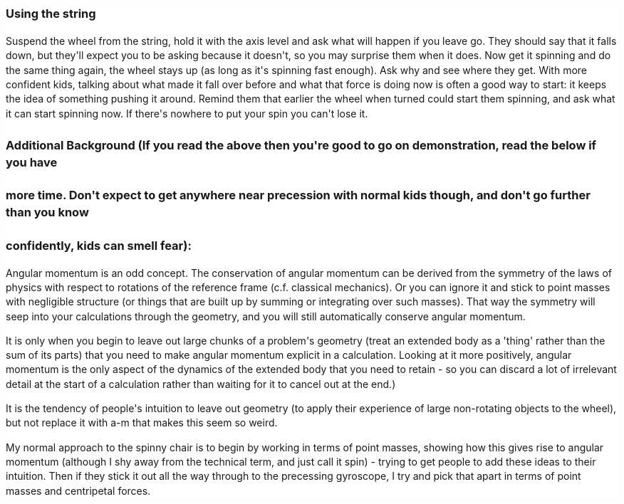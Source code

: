 ### Using the string

Suspend the wheel from the string, hold it with the axis level and ask what will happen if you leave go. They should say that it falls down, but they'll
expect you to be asking because it doesn't, so you may surprise them when it does. Now get it spinning and do the same thing again, the wheel stays up
(as long as it's spinning fast enough). Ask why and see where they get. With more confident kids, talking about what made it fall over before and what
that force is doing now is often a good way to start: it keeps the idea of something pushing it around.
Remind them that earlier the wheel when turned could start them spinning, and ask what it can start spinning now. If there's nowhere to put your spin you
can't lose it.

### Additional Background (If you read the above then you're good to go on demonstration, read the below if you have

### more time. Don't expect to get anywhere near precession with normal kids though, and don't go further than you know

### confidently, kids can smell fear):


Angular momentum is an odd concept. The conservation of angular momentum can be derived from the symmetry of the
laws of physics with respect to rotations of the reference frame (c.f. classical mechanics). Or you can ignore
it and stick to point masses with negligible structure (or things that are built up by summing or integrating
over such masses). That way the symmetry will seep into your calculations through the geometry, and you will
still automatically conserve angular momentum.

It is only when you begin to leave out large chunks of a problem's geometry (treat an extended body as a 'thing'
rather than the sum of its parts) that you need to make angular momentum explicit in a calculation. Looking at
it more positively, angular momentum is the only aspect of the dynamics of the extended body that you need to
retain - so you can discard a lot of irrelevant detail at the start of a calculation rather than waiting for it
to cancel out at the end.)

It is the tendency of people's intuition to leave out geometry (to apply their experience of large non-rotating
objects to the wheel), but not replace it with a-m that makes this seem so weird.

My normal approach to the spinny chair is to begin by working in terms of point masses, showing how this gives
rise to angular momentum (although I shy away from the technical term, and just call it spin) - trying to get people
to add these ideas to their intuition. Then if they stick it out all the way through to the precessing gyroscope,
I try and pick that apart in terms of point masses and centripetal forces.
